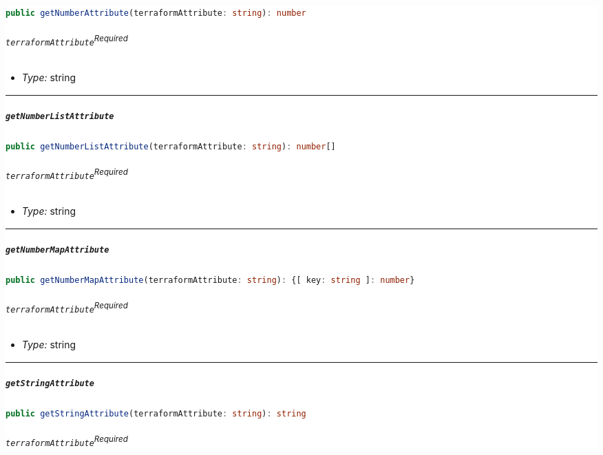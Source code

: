 ```typescript
public getNumberAttribute(terraformAttribute: string): number
```

###### `terraformAttribute`<sup>Required</sup> <a name="terraformAttribute" id="@cdktf/provider-gitlab.personalAccessToken.PersonalAccessToken.getNumberAttribute.parameter.terraformAttribute"></a>

- *Type:* string

---

##### `getNumberListAttribute` <a name="getNumberListAttribute" id="@cdktf/provider-gitlab.personalAccessToken.PersonalAccessToken.getNumberListAttribute"></a>

```typescript
public getNumberListAttribute(terraformAttribute: string): number[]
```

###### `terraformAttribute`<sup>Required</sup> <a name="terraformAttribute" id="@cdktf/provider-gitlab.personalAccessToken.PersonalAccessToken.getNumberListAttribute.parameter.terraformAttribute"></a>

- *Type:* string

---

##### `getNumberMapAttribute` <a name="getNumberMapAttribute" id="@cdktf/provider-gitlab.personalAccessToken.PersonalAccessToken.getNumberMapAttribute"></a>

```typescript
public getNumberMapAttribute(terraformAttribute: string): {[ key: string ]: number}
```

###### `terraformAttribute`<sup>Required</sup> <a name="terraformAttribute" id="@cdktf/provider-gitlab.personalAccessToken.PersonalAccessToken.getNumberMapAttribute.parameter.terraformAttribute"></a>

- *Type:* string

---

##### `getStringAttribute` <a name="getStringAttribute" id="@cdktf/provider-gitlab.personalAccessToken.PersonalAccessToken.getStringAttribute"></a>

```typescript
public getStringAttribute(terraformAttribute: string): string
```

###### `terraformAttribute`<sup>Required</sup> <a name="terraformAttribute" id="@cdktf/provider-gitlab.personalAccessToken.PersonalAccessToken.getStringAttribute.parameter.terraformAttribute"></a>
